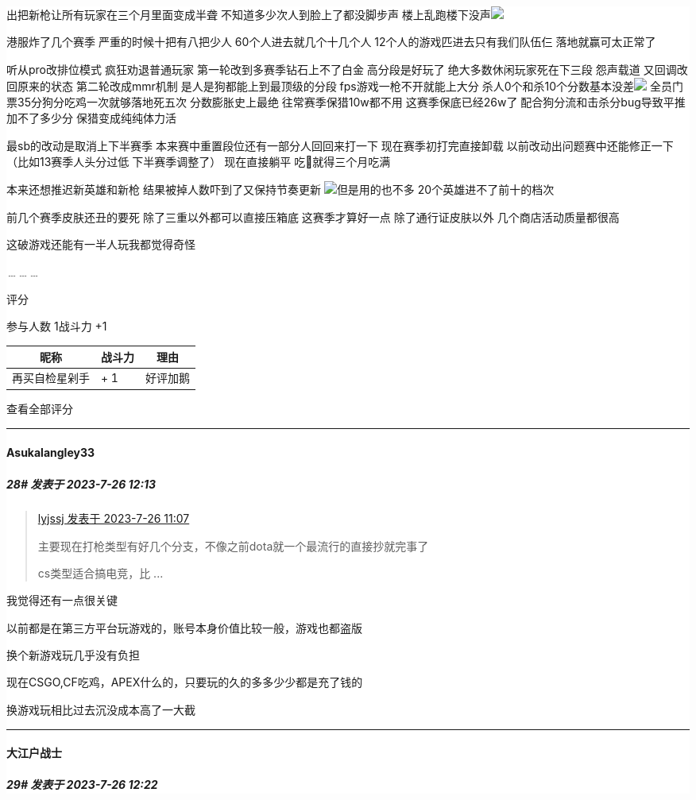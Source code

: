 出把新枪让所有玩家在三个月里面变成半聋 不知道多少次人到脸上了都没脚步声 楼上乱跑楼下没声<img src="https://static.saraba1st.com/image/smiley/face2017/067.png" referrerpolicy="no-referrer">

港服炸了几个赛季 严重的时候十把有八把少人 
60个人进去就几个十几个人
12个人的游戏匹进去只有我们队伍仨 落地就赢可太正常了

听从pro改排位模式 疯狂劝退普通玩家
第一轮改到多赛季钻石上不了白金 高分段是好玩了 绝大多数休闲玩家死在下三段 怨声载道 又回调改回原来的状态
第二轮改成mmr机制 是人是狗都能上到最顶级的分段 fps游戏一枪不开就能上大分 杀人0个和杀10个分数基本没差<img src="https://static.saraba1st.com/image/smiley/face2017/067.png" referrerpolicy="no-referrer"> 
全员门票35分狗分吃鸡一次就够落地死五次 分数膨胀史上最绝 往常赛季保猎10w都不用 这赛季保底已经26w了 配合狗分流和击杀分bug导致平推加不了多少分 保猎变成纯纯体力活

最sb的改动是取消上下半赛季 本来赛中重置段位还有一部分人回回来打一下 现在赛季初打完直接卸载
以前改动出问题赛中还能修正一下（比如13赛季人头分过低 下半赛季调整了） 现在直接躺平 吃💩就得三个月吃满

本来还想推迟新英雄和新枪 结果被掉人数吓到了又保持节奏更新 <img src="https://static.saraba1st.com/image/smiley/face2017/067.png" referrerpolicy="no-referrer">但是用的也不多 20个英雄进不了前十的档次

前几个赛季皮肤还丑的要死 除了三重以外都可以直接压箱底 这赛季才算好一点 除了通行证皮肤以外 几个商店活动质量都很高

这破游戏还能有一半人玩我都觉得奇怪

﹍﹍﹍

评分

 参与人数 1战斗力 +1

|昵称|战斗力|理由|
|----|---|---|
| 再买自检星剁手| + 1|好评加鹅|

查看全部评分

*****

####  Asukalangley33  
##### 28#       发表于 2023-7-26 12:13

<blockquote><a href="httphttps://bbs.saraba1st.com/2b/forum.php?mod=redirect&amp;goto=findpost&amp;pid=61792419&amp;ptid=2145853" target="_blank">lyjssj 发表于 2023-7-26 11:07</a>

主要现在打枪类型有好几个分支，不像之前dota就一个最流行的直接抄就完事了

cs类型适合搞电竞，比 ...</blockquote>
我觉得还有一点很关键

以前都是在第三方平台玩游戏的，账号本身价值比较一般，游戏也都盗版

换个新游戏玩几乎没有负担

现在CSGO,CF吃鸡，APEX什么的，只要玩的久的多多少少都是充了钱的

换游戏玩相比过去沉没成本高了一大截

*****

####  大江户战士  
##### 29#       发表于 2023-7-26 12:22
